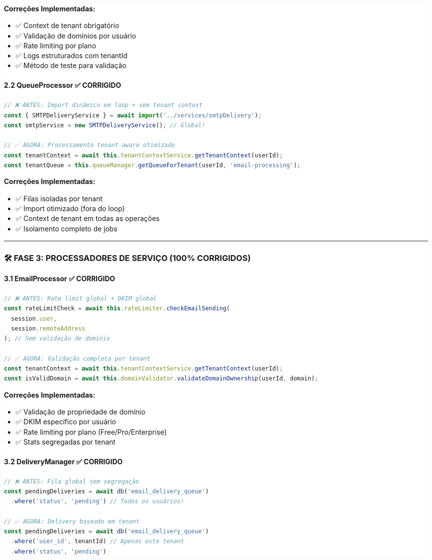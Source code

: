 **Correções Implementadas:**
- ✅ Context de tenant obrigatório
- ✅ Validação de domínios por usuário  
- ✅ Rate limiting por plano
- ✅ Logs estruturados com tenantId
- ✅ Método de teste para validação

#### **2.2 QueueProcessor ✅ CORRIGIDO**
```typescript
// ❌ ANTES: Import dinâmico em loop + sem tenant context
const { SMTPDeliveryService } = await import('../services/smtpDelivery');
const smtpService = new SMTPDeliveryService(); // Global!

// ✅ AGORA: Processamento tenant-aware otimizado
const tenantContext = await this.tenantContextService.getTenantContext(userId);
const tenantQueue = this.queueManager.getQueueForTenant(userId, 'email-processing');
```

**Correções Implementadas:**
- ✅ Filas isoladas por tenant
- ✅ Import otimizado (fora do loop)
- ✅ Context de tenant em todas as operações
- ✅ Isolamento completo de jobs

---

### 🛠️ **FASE 3: PROCESSADORES DE SERVIÇO (100% CORRIGIDOS)**

#### **3.1 EmailProcessor ✅ CORRIGIDO**
```typescript
// ❌ ANTES: Rate limit global + DKIM global
const rateLimitCheck = await this.rateLimiter.checkEmailSending(
  session.user,
  session.remoteAddress
); // Sem validação de domínio

// ✅ AGORA: Validação completa por tenant
const tenantContext = await this.tenantContextService.getTenantContext(userId);
const isValidDomain = await this.domainValidator.validateDomainOwnership(userId, domain);
```

**Correções Implementadas:**
- ✅ Validação de propriedade de domínio
- ✅ DKIM específico por usuário
- ✅ Rate limiting por plano (Free/Pro/Enterprise)
- ✅ Stats segregadas por tenant

#### **3.2 DeliveryManager ✅ CORRIGIDO**
```typescript
// ❌ ANTES: Fila global sem segregação
const pendingDeliveries = await db('email_delivery_queue')
  .where('status', 'pending') // Todos os usuários!

// ✅ AGORA: Delivery baseado em tenant
const pendingDeliveries = await db('email_delivery_queue')
  .where('user_id', tenantId) // Apenas este tenant
  .where('status', 'pending')
```
